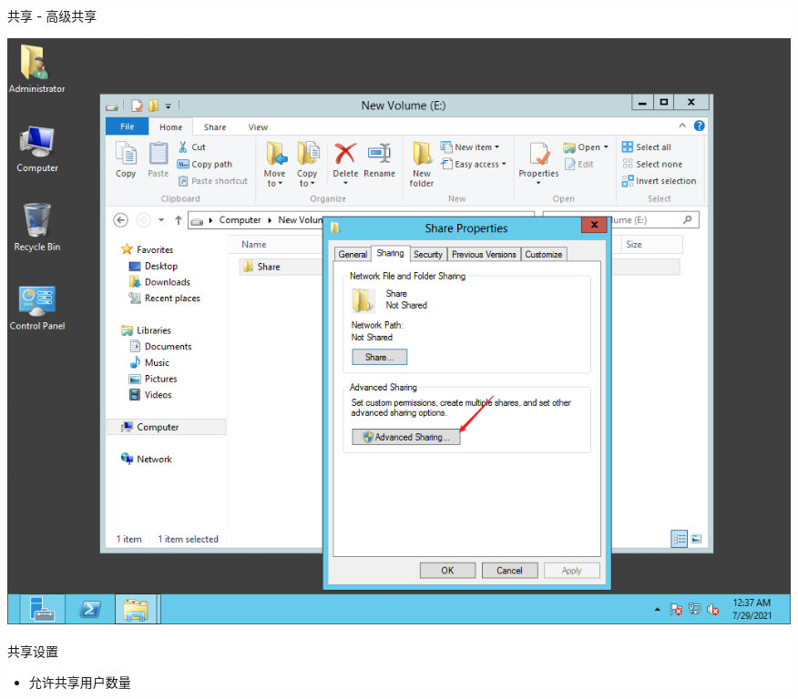 共享 - 高级共享

![image-20210729153745377](images/winserver/image-20210729153745377.png)



共享设置

- 允许共享用户数量

